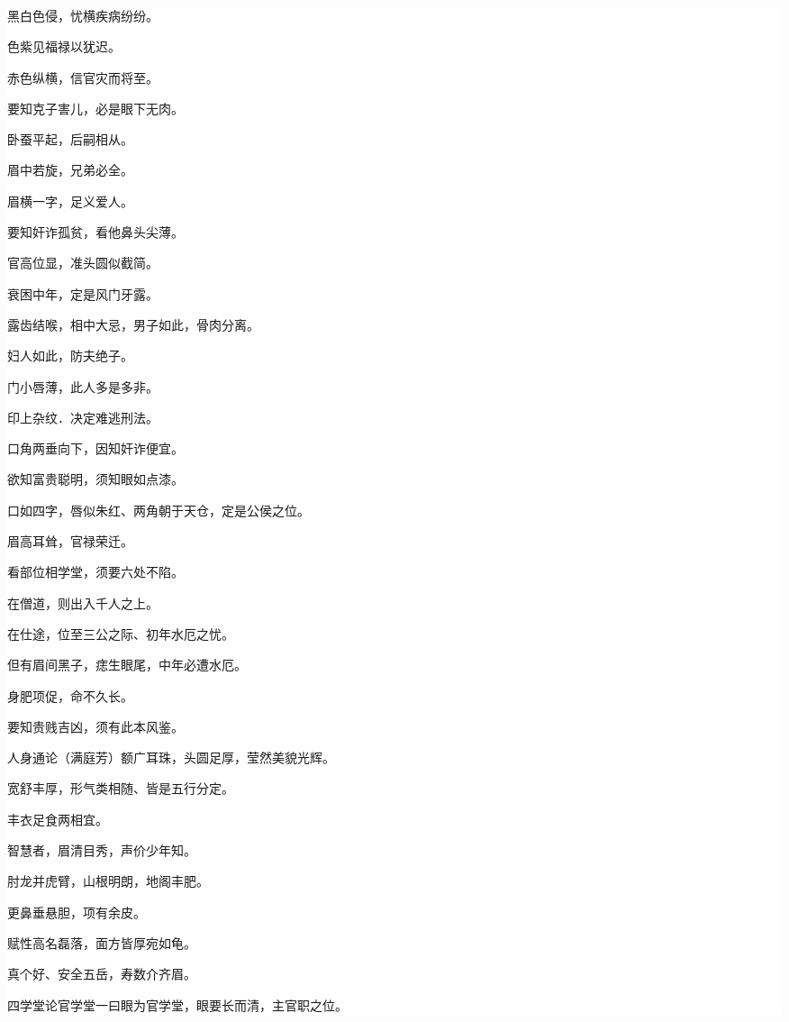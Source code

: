 黑白色侵，忧横疾病纷纷。

色紫见福禄以犹迟。

赤色纵横，信官灾而将至。

要知克子害儿，必是眼下无肉。

卧蚕平起，后嗣相从。

眉中若旋，兄弟必全。

眉横一字，足义爱人。

要知奸诈孤贫，看他鼻头尖薄。

官高位显，准头圆似截简。

衰困中年，定是风门牙露。

露齿结喉，相中大忌，男子如此，骨肉分离。

妇人如此，防夫绝子。

门小唇薄，此人多是多非。

印上杂纹．决定难逃刑法。

口角两垂向下，因知奸诈便宜。

欲知富贵聪明，须知眼如点漆。

口如四字，唇似朱红、两角朝于天仓，定是公侯之位。

眉高耳耸，官禄荣迁。

看部位相学堂，须要六处不陷。

在僧道，则出入千人之上。

在仕途，位至三公之际、初年水厄之忧。

但有眉间黑子，痣生眼尾，中年必遭水厄。

身肥项促，命不久长。

要知贵贱吉凶，须有此本风鉴。

人身通论（满庭芳）额广耳珠，头圆足厚，莹然美貌光辉。

宽舒丰厚，形气类相随、皆是五行分定。

丰衣足食两相宜。

智慧者，眉清目秀，声价少年知。

肘龙并虎臂，山根明朗，地阁丰肥。

更鼻垂悬胆，项有余皮。

赋性高名磊落，面方皆厚宛如龟。

真个好、安全五岳，寿数介齐眉。

四学堂论官学堂一曰眼为官学堂，眼要长而清，主官职之位。
